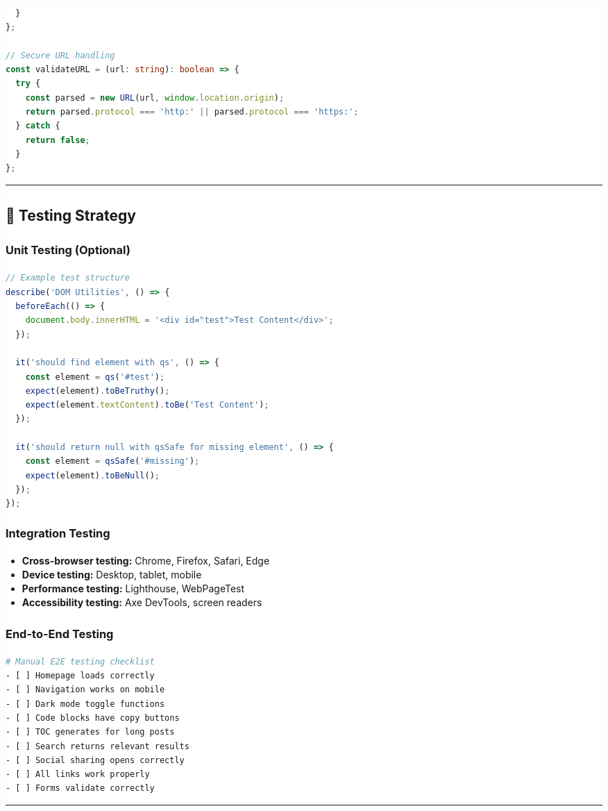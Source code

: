 ```typescript
  }
};

// Secure URL handling
const validateURL = (url: string): boolean => {
  try {
    const parsed = new URL(url, window.location.origin);
    return parsed.protocol === 'http:' || parsed.protocol === 'https:';
  } catch {
    return false;
  }
};
```

---

## 🧪 Testing Strategy

### Unit Testing (Optional)

```typescript
// Example test structure
describe('DOM Utilities', () => {
  beforeEach(() => {
    document.body.innerHTML = '<div id="test">Test Content</div>';
  });

  it('should find element with qs', () => {
    const element = qs('#test');
    expect(element).toBeTruthy();
    expect(element.textContent).toBe('Test Content');
  });

  it('should return null with qsSafe for missing element', () => {
    const element = qsSafe('#missing');
    expect(element).toBeNull();
  });
});
```

### Integration Testing

- **Cross-browser testing:** Chrome, Firefox, Safari, Edge
- **Device testing:** Desktop, tablet, mobile
- **Performance testing:** Lighthouse, WebPageTest
- **Accessibility testing:** Axe DevTools, screen readers

### End-to-End Testing

```bash
# Manual E2E testing checklist
- [ ] Homepage loads correctly
- [ ] Navigation works on mobile
- [ ] Dark mode toggle functions
- [ ] Code blocks have copy buttons
- [ ] TOC generates for long posts
- [ ] Search returns relevant results
- [ ] Social sharing opens correctly
- [ ] All links work properly
- [ ] Forms validate correctly
```

---